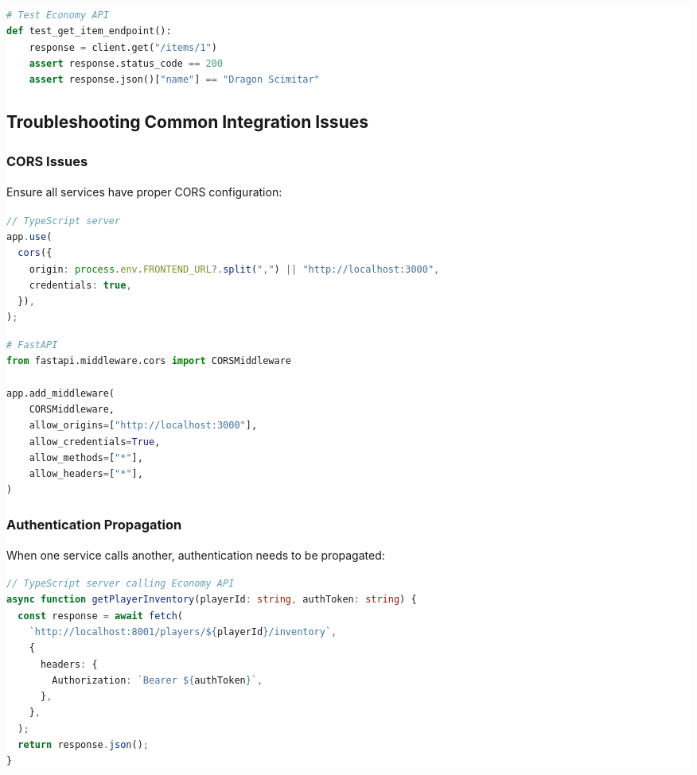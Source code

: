 ```python
# Test Economy API
def test_get_item_endpoint():
    response = client.get("/items/1")
    assert response.status_code == 200
    assert response.json()["name"] == "Dragon Scimitar"
```

## Troubleshooting Common Integration Issues

### CORS Issues

Ensure all services have proper CORS configuration:

```typescript
// TypeScript server
app.use(
  cors({
    origin: process.env.FRONTEND_URL?.split(",") || "http://localhost:3000",
    credentials: true,
  }),
);
```

```python
# FastAPI
from fastapi.middleware.cors import CORSMiddleware

app.add_middleware(
    CORSMiddleware,
    allow_origins=["http://localhost:3000"],
    allow_credentials=True,
    allow_methods=["*"],
    allow_headers=["*"],
)
```

### Authentication Propagation

When one service calls another, authentication needs to be propagated:

```typescript
// TypeScript server calling Economy API
async function getPlayerInventory(playerId: string, authToken: string) {
  const response = await fetch(
    `http://localhost:8001/players/${playerId}/inventory`,
    {
      headers: {
        Authorization: `Bearer ${authToken}`,
      },
    },
  );
  return response.json();
}
```
